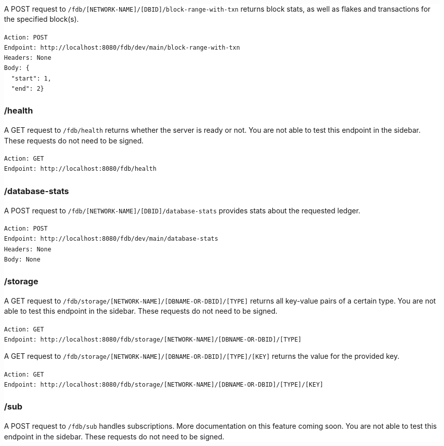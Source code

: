 A POST request to `/fdb/[NETWORK-NAME]/[DBID]/block-range-with-txn` returns block stats, as well as flakes and transactions for the specified block(s).

```all
Action: POST
Endpoint: http://localhost:8080/fdb/dev/main/block-range-with-txn
Headers: None
Body: {
  "start": 1,
  "end": 2}
```

### /health

A GET request to `/fdb/health` returns whether the server is ready or not. You are not able to test this endpoint in the sidebar. These requests do not need to be signed.

```all
Action: GET
Endpoint: http://localhost:8080/fdb/health
```

### /database-stats

A POST request to `/fdb/[NETWORK-NAME]/[DBID]/database-stats` provides stats about the requested ledger.

```all
Action: POST
Endpoint: http://localhost:8080/fdb/dev/main/database-stats
Headers: None
Body: None
```

### /storage

A GET request to `/fdb/storage/[NETWORK-NAME]/[DBNAME-OR-DBID]/[TYPE]` returns all key-value pairs of a certain type. You are not able to test this endpoint in the sidebar. These requests do not need to be signed.

```all
Action: GET
Endpoint: http://localhost:8080/fdb/storage/[NETWORK-NAME]/[DBNAME-OR-DBID]/[TYPE]
```

A GET request to `/fdb/storage/[NETWORK-NAME]/[DBNAME-OR-DBID]/[TYPE]/[KEY]` returns the value for the provided key.

```all
Action: GET
Endpoint: http://localhost:8080/fdb/storage/[NETWORK-NAME]/[DBNAME-OR-DBID]/[TYPE]/[KEY]
```

### /sub

A POST request to `/fdb/sub` handles subscriptions. More documentation on this feature coming soon. You are not able to test this endpoint in the sidebar. These requests do not need to be signed.
